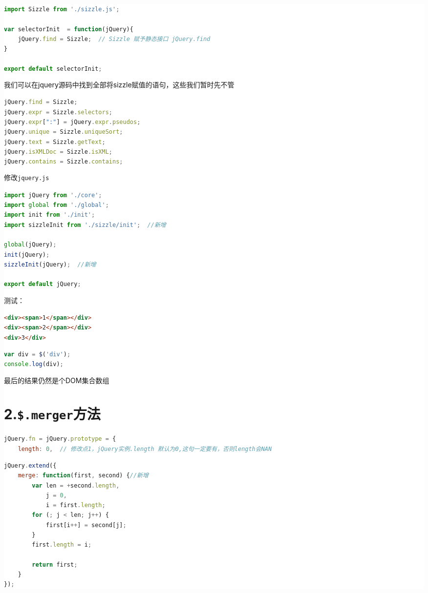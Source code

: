 ```javascript
import Sizzle from './sizzle.js';

var selectorInit  = function(jQuery){
    jQuery.find = Sizzle;  // Sizzle 赋予静态接口 jQuery.find
}

export default selectorInit;
```
我们可以在jquery源码中找到全部将sizzle赋值的语句，这些我们暂时先不管

```javascript
jQuery.find = Sizzle;
jQuery.expr = Sizzle.selectors;
jQuery.expr[":"] = jQuery.expr.pseudos;
jQuery.unique = Sizzle.uniqueSort;
jQuery.text = Sizzle.getText;
jQuery.isXMLDoc = Sizzle.isXML;
jQuery.contains = Sizzle.contains;
```
修改`jquery.js`

```javascript
import jQuery from './core';
import global from './global';
import init from './init';
import sizzleInit from './sizzle/init';  //新增
 
global(jQuery);
init(jQuery);
sizzleInit(jQuery);  //新增
 
export default jQuery;
```
测试：
```html
<div><span>1</span></div>
<div><span>2</span></div>
<div>3</div>
```
```javascript
var div = $('div');
console.log(div);
```
最后的结果仍然是个DOM集合数组

# 2.`$.merger`方法

```javascript
jQuery.fn = jQuery.prototype = {
    length: 0,  // 修改点1，jQuery实例.length 默认为0,这句一定要有，否则length会NAN
```
```javascript
jQuery.extend({
    merge: function(first, second) {//新增
        var len = +second.length,
            j = 0,
            i = first.length;
        for (; j < len; j++) {
            first[i++] = second[j];
        }
        first.length = i;

        return first;
    }
});
```